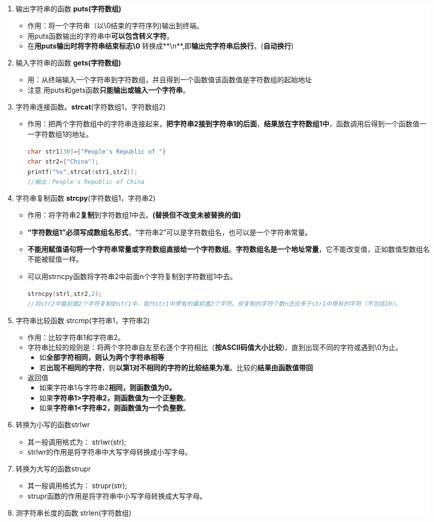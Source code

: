 1. 输出字符串的函数 **puts(字符数组)**

   - 作用：将一个字符串（以\0结束的字符序列)输出到终端。
   - 用puts函数输出的字符串中**可以包含转义字符**。
   - 在**用puts输出时将字符串结束标志\0** 转换成**\n**,即**输出完字符串后换行**。(**自动换行**)

2. 输入字符串的函数 **gets(字符数组)**

   - 用：从终端输入一个字符串到字符数组，并且得到一个函数值该函数值是字符数组的起始地址
   - 注意 用puts和gets函数**只能输出或输入一个字符串**。

3. 字符串连接函数。**strcat**(字符数组1，字符数组2)

   - 作用：把两个字符数组中的字符串连接起来，**把字符串2接到字符串1的后面**，**结果放在字符数组1中**，函数调用后得到一个函数值一一字符数组1的地址。

     ```c
     char str1[30]={"People's Republic of "}
     char str2={"China");
     printf("%s",strcat(str1,str2));
     //输出：People's Republic of China
     ```

4. 字符串复制函数 **strcpy**(字符数组1，字符串2)

   - 作用：将字符串2**复制**到字符数组1中去。**(替换但不改变未被替换的值)**

   - **“字符数组1”必须写成数组名形式**，“字符串2”可以是字符数组名，也可以是一个字符串常量。

   - **不能用赋值语句将一个字符串常量或字符数组直接给一个字符数组**。**字符数组名是一个地址常量**，它不能改变值，正如数值型数组名不能被赋值一样。

   - 可以用strncpy函数将字符串2中前面n个字符复制到字符数组1中去。

     ```c
     strncpy(strl,str2,2);
     //将str2中最前面2个字符复制到str1中，取代str1中原有的最前面2个字符。但复制的字符个数n还应多于str1中原有的字符（不包括10）。
     ```

5. 字符串比较函数 strcmp(字符串1，字符串2)

   - 作用：比较字符串1和字符串2。
   - 字符串比较的规则是：将两个字符串自左至右逐个字符相比（**按ASCII码值大小比较**)，直到出现不同的字符或遇到\0为止。
     - 如**全部字符相同，则认为两个字符串相等**
     - 若**出现不相同的字符**，则**以第1对不相同的字符的比较结果为准**。比较的**结果由函数值带回**
   - 返回值
     - 如果字符串1与字符串2**相同，则函数值为0。**
     - 如果**字符串1>字符串2，则函数值为一个正整数**。
     - 如果**字符串1<字符串2，则函数值为一个负整数**。

6. 转换为小写的函数strlwr

   - 其一般调用格式为： strlwr(str);
   - strlwr的作用是将字符串中大写字母转换成小写字母。

7. 转换为大写的函数strupr

   - 其一般调用格式为： strupr(str);
   - strupr函数的作用是将字符串中小写字母转换成大写字母。

8. 测字符串长度的函数 strlen(字符数组)
